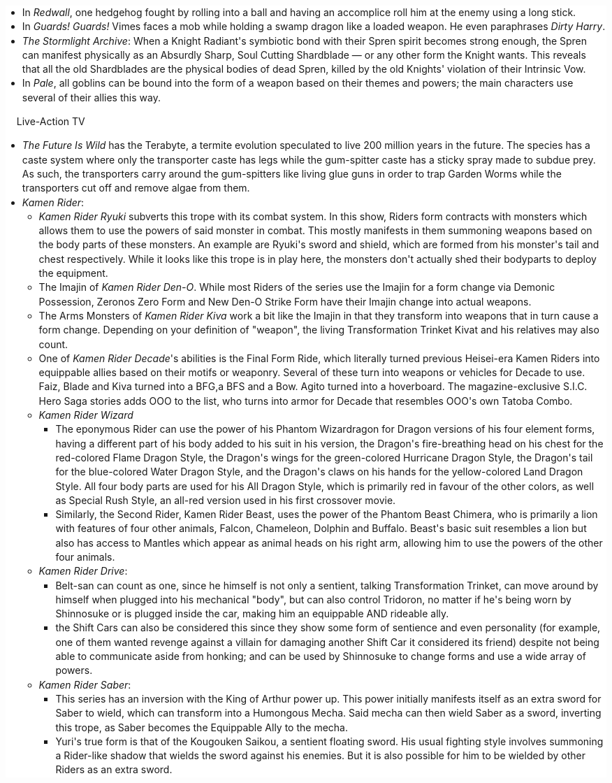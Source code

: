 -   In _Redwall_, one hedgehog fought by rolling into a ball and having an accomplice roll him at the enemy using a long stick.
-   In _Guards! Guards!_ Vimes faces a mob while holding a swamp dragon like a loaded weapon. He even paraphrases _Dirty Harry_.
-   _The Stormlight Archive_: When a Knight Radiant's symbiotic bond with their Spren spirit becomes strong enough, the Spren can manifest physically as an Absurdly Sharp, Soul Cutting Shardblade — or any other form the Knight wants. This reveals that all the old Shardblades are the physical bodies of dead Spren, killed by the old Knights' violation of their Intrinsic Vow.
-   In _Pale_, all goblins can be bound into the form of a weapon based on their themes and powers; the main characters use several of their allies this way.

    Live-Action TV 

-   _The Future Is Wild_ has the Terabyte, a termite evolution speculated to live 200 million years in the future. The species has a caste system where only the transporter caste has legs while the gum-spitter caste has a sticky spray made to subdue prey. As such, the transporters carry around the gum-spitters like living glue guns in order to trap Garden Worms while the transporters cut off and remove algae from them.
-   _Kamen Rider_:
    -   _Kamen Rider Ryuki_ subverts this trope with its combat system. In this show, Riders form contracts with monsters which allows them to use the powers of said monster in combat. This mostly manifests in them summoning weapons based on the body parts of these monsters. An example are Ryuki's sword and shield, which are formed from his monster's tail and chest respectively. While it looks like this trope is in play here, the monsters don't actually shed their bodyparts to deploy the equipment.
    -   The Imajin of _Kamen Rider Den-O_. While most Riders of the series use the Imajin for a form change via Demonic Possession, Zeronos Zero Form and New Den-O Strike Form have their Imajin change into actual weapons.
    -   The Arms Monsters of _Kamen Rider Kiva_ work a bit like the Imajin in that they transform into weapons that in turn cause a form change. Depending on your definition of "weapon", the living Transformation Trinket Kivat and his relatives may also count.
    -   One of _Kamen Rider Decade_'s abilities is the Final Form Ride, which literally turned previous Heisei-era Kamen Riders into equippable allies based on their motifs or weaponry. Several of these turn into weapons or vehicles for Decade to use. Faiz, Blade and Kiva turned into a BFG,a BFS and a Bow. Agito turned into a hoverboard. The magazine-exclusive S.I.C. Hero Saga stories adds OOO to the list, who turns into armor for Decade that resembles OOO's own Tatoba Combo.
    -   _Kamen Rider Wizard_
        -   The eponymous Rider can use the power of his Phantom Wizardragon for Dragon versions of his four element forms, having a different part of his body added to his suit in his version, the Dragon's fire-breathing head on his chest for the red-colored Flame Dragon Style, the Dragon's wings for the green-colored Hurricane Dragon Style, the Dragon's tail for the blue-colored Water Dragon Style, and the Dragon's claws on his hands for the yellow-colored Land Dragon Style. All four body parts are used for his All Dragon Style, which is primarily red in favour of the other colors, as well as Special Rush Style, an all-red version used in his first crossover movie.
        -   Similarly, the Second Rider, Kamen Rider Beast, uses the power of the Phantom Beast Chimera, who is primarily a lion with features of four other animals, Falcon, Chameleon, Dolphin and Buffalo. Beast's basic suit resembles a lion but also has access to Mantles which appear as animal heads on his right arm, allowing him to use the powers of the other four animals.
    -   _Kamen Rider Drive_:
        -   Belt-san can count as one, since he himself is not only a sentient, talking Transformation Trinket, can move around by himself when plugged into his mechanical "body", but can also control Tridoron, no matter if he's being worn by Shinnosuke or is plugged inside the car, making him an equippable AND rideable ally.
        -   the Shift Cars can also be considered this since they show some form of sentience and even personality (for example, one of them wanted revenge against a villain for damaging another Shift Car it considered its friend) despite not being able to communicate aside from honking; and can be used by Shinnosuke to change forms and use a wide array of powers.
    -   _Kamen Rider Saber_:
        -   This series has an inversion with the King of Arthur power up. This power initially manifests itself as an extra sword for Saber to wield, which can transform into a Humongous Mecha. Said mecha can then wield Saber as a sword, inverting this trope, as Saber becomes the Equippable Ally to the mecha.
        -   Yuri's true form is that of the Kougouken Saikou, a sentient floating sword. His usual fighting style involves summoning a Rider-like shadow that wields the sword against his enemies. But it is also possible for him to be wielded by other Riders as an extra sword.